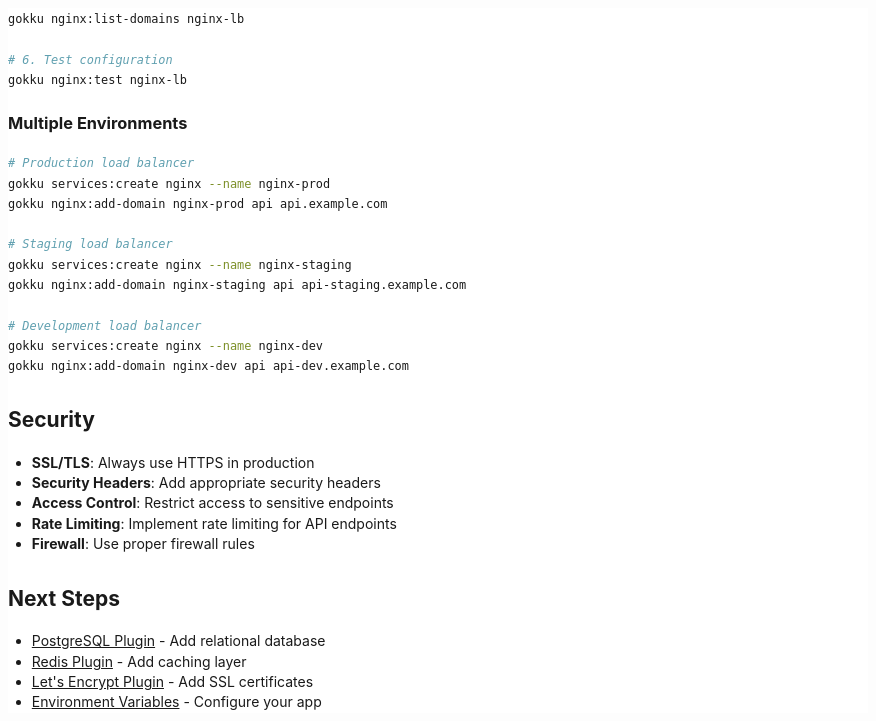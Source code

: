 ```bash
gokku nginx:list-domains nginx-lb

# 6. Test configuration
gokku nginx:test nginx-lb
```

### Multiple Environments

```bash
# Production load balancer
gokku services:create nginx --name nginx-prod
gokku nginx:add-domain nginx-prod api api.example.com

# Staging load balancer
gokku services:create nginx --name nginx-staging
gokku nginx:add-domain nginx-staging api api-staging.example.com

# Development load balancer
gokku services:create nginx --name nginx-dev
gokku nginx:add-domain nginx-dev api api-dev.example.com
```

## Security

- **SSL/TLS**: Always use HTTPS in production
- **Security Headers**: Add appropriate security headers
- **Access Control**: Restrict access to sensitive endpoints
- **Rate Limiting**: Implement rate limiting for API endpoints
- **Firewall**: Use proper firewall rules

## Next Steps

- [PostgreSQL Plugin](/guide/plugins-postgres) - Add relational database
- [Redis Plugin](/guide/plugins-redis) - Add caching layer
- [Let's Encrypt Plugin](/guide/plugins-letsencrypt) - Add SSL certificates
- [Environment Variables](/guide/env-vars) - Configure your app

